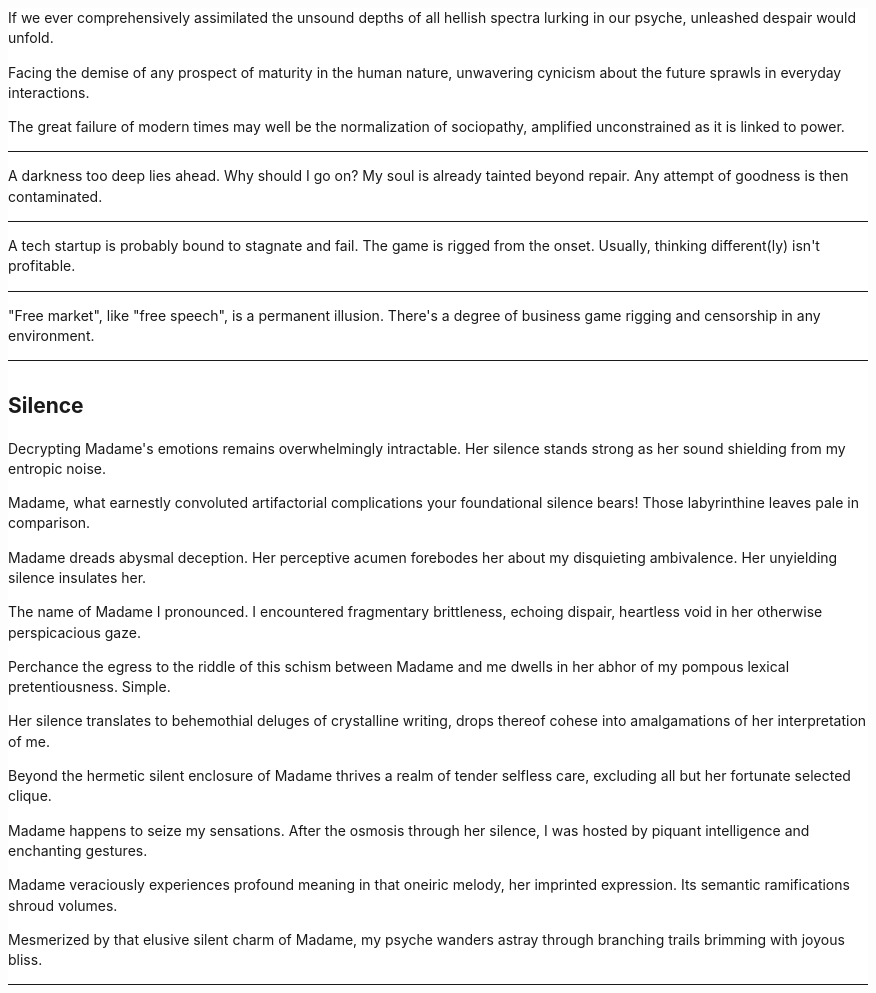 If we ever comprehensively assimilated the unsound depths of all hellish spectra lurking in our psyche, unleashed despair would unfold.

Facing the demise of any prospect of maturity in the human nature, unwavering cynicism about the future sprawls in everyday interactions.

The great failure of modern times may well be the normalization of sociopathy, amplified unconstrained as it is linked to power.

---

A darkness too deep lies ahead. Why should I go on? My soul is already tainted beyond repair. Any attempt of goodness is then contaminated.

---

A tech startup is probably bound to stagnate and fail. The game is rigged from the onset. Usually, thinking different(ly) isn't profitable.

---

"Free market", like "free speech", is a permanent illusion. There's a degree of business game rigging and censorship in any environment.

---

## Silence

Decrypting Madame's emotions remains overwhelmingly intractable. Her silence stands strong as her sound shielding from my entropic noise.

Madame, what earnestly convoluted artifactorial complications your foundational silence bears! Those labyrinthine leaves pale in comparison.

Madame dreads abysmal deception. Her perceptive acumen forebodes her about my disquieting ambivalence. Her unyielding silence insulates her.

The name of Madame I pronounced. I encountered fragmentary brittleness, echoing dispair, heartless void in her otherwise perspicacious gaze.

Perchance the egress to the riddle of this schism between Madame and me dwells in her abhor of my pompous lexical pretentiousness. Simple.

Her silence translates to behemothial deluges of crystalline writing, drops thereof cohese into amalgamations of her interpretation of me.

Beyond the hermetic silent enclosure of Madame thrives a realm of tender selfless care, excluding all but her fortunate selected clique.

Madame happens to seize my sensations. After the osmosis through her silence, I was hosted by piquant intelligence and enchanting gestures.

Madame veraciously experiences profound meaning in that oneiric melody, her imprinted expression. Its semantic ramifications shroud volumes.

Mesmerized by that elusive silent charm of Madame, my psyche wanders astray through branching trails brimming with joyous bliss.

---
